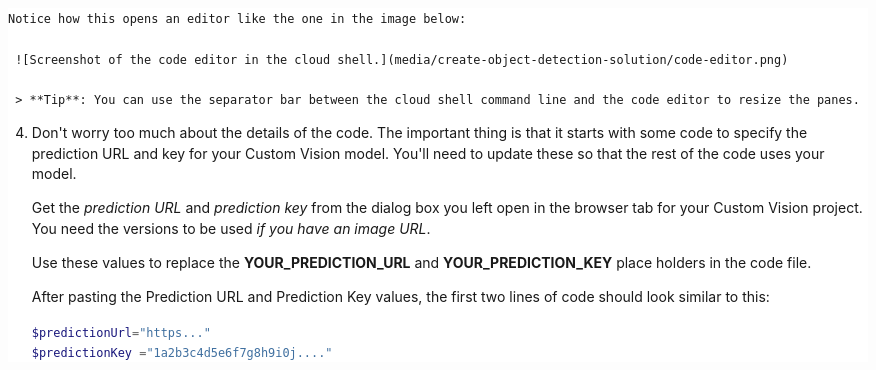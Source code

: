     Notice how this opens an editor like the one in the image below:

     ![Screenshot of the code editor in the cloud shell.](media/create-object-detection-solution/code-editor.png)

     > **Tip**: You can use the separator bar between the cloud shell command line and the code editor to resize the panes.

4. Don't worry too much about the details of the code. The important thing is that it starts with some code to specify the prediction URL and key for your Custom Vision model. You'll need to update these so that the rest of the code uses your model.

    Get the *prediction URL* and *prediction key* from the dialog box you left open in the browser tab for your Custom Vision project. You need the versions to be used *if you have an image URL*.

    Use these values to replace the **YOUR_PREDICTION_URL** and **YOUR_PREDICTION_KEY** place holders in the code file.

    After pasting the Prediction URL and Prediction Key values, the first two lines of code should look similar to this:

    ```PowerShell
    $predictionUrl="https..."
    $predictionKey ="1a2b3c4d5e6f7g8h9i0j...."
    ```
